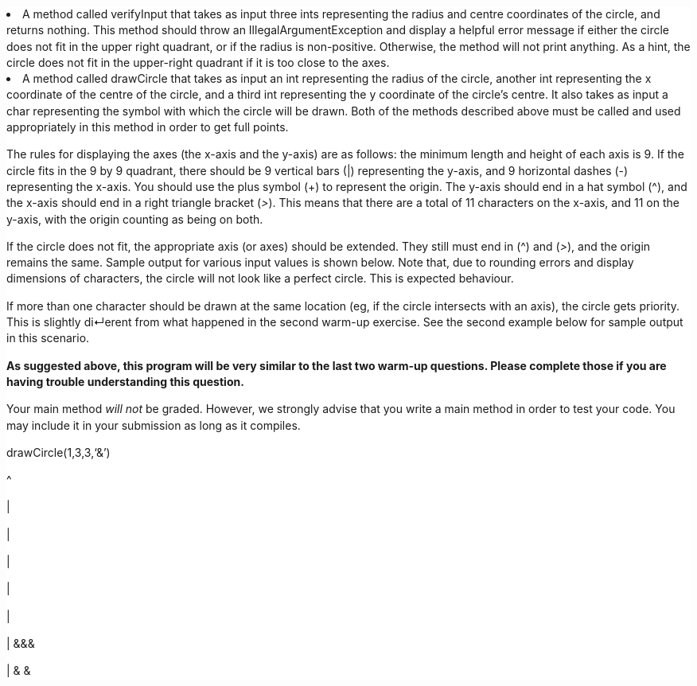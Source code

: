  <li>A method called verifyInput that takes as input three ints representing the radius and centre coordinates of the circle, and returns nothing. This method should throw an IllegalArgumentException and display a helpful error message if either the circle does not fit in the upper right quadrant, or if the radius is non-positive. Otherwise, the method will not print anything. As a hint, the circle does not fit in the upper-right quadrant if it is too close to the axes.</li>

 <li>A method called drawCircle that takes as input an int representing the radius of the circle, another int representing the x coordinate of the centre of the circle, and a third int representing the y coordinate of the circle’s centre. It also takes as input a char representing the symbol with which the circle will be drawn. Both of the methods described above must be called and used appropriately in this method in order to get full points.</li>

</ol>

The rules for displaying the axes (the x-axis and the y-axis) are as follows: the minimum length and height of each axis is 9. If the circle fits in the 9 by 9 quadrant, there should be 9 vertical bars (|) representing the y-axis, and 9 horizontal dashes (-) representing the x-axis. You should use the plus symbol (+) to represent the origin. The y-axis should end in a hat symbol (^), and the x-axis should end in a right triangle bracket (<em>&gt;</em>). This means that there are a total of 11 characters on the x-axis, and 11 on the y-axis, with the origin counting as being on both.

If the circle does not fit, the appropriate axis (or axes) should be extended. They still must end in (^) and (<em>&gt;</em>), and the origin remains the same. Sample output for various input values is shown below. Note that, due to rounding errors and display dimensions of characters, the circle will not look like a perfect circle. This is expected behaviour.

If more than one character should be drawn at the same location (eg, if the circle intersects with an axis), the circle gets priority. This is slightly di↵erent from what happened in the second warm-up exercise. See the second example below for sample output in this scenario.

<strong>As suggested above, this program will be very similar to the last two warm-up questions. Please complete those if you are having trouble understanding this question.</strong>

Your main method <em>will not </em>be graded. However, we strongly advise that you write a main method in order to test your code. You may include it in your submission as long as it compiles.

drawCircle(1,3,3,‘&amp;’)

^

|

|

|

|

|

| &amp;&amp;&amp;

| &amp; &amp;
